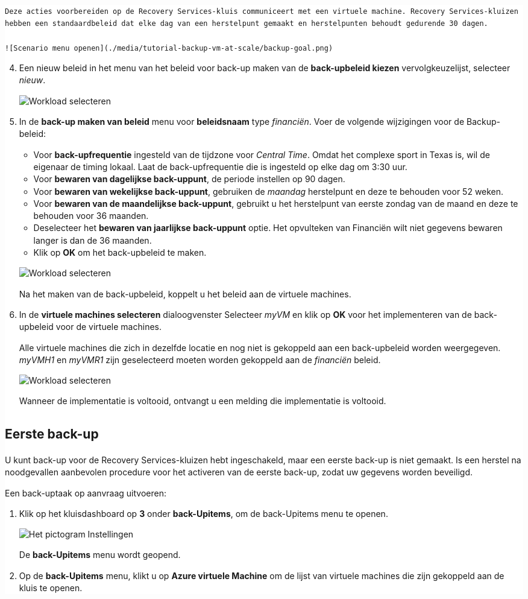     Deze acties voorbereiden op de Recovery Services-kluis communiceert met een virtuele machine. Recovery Services-kluizen hebben een standaardbeleid dat elke dag van een herstelpunt gemaakt en herstelpunten behoudt gedurende 30 dagen.

    ![Scenario menu openen](./media/tutorial-backup-vm-at-scale/backup-goal.png)

4. Een nieuw beleid in het menu van het beleid voor back-up maken van de **back-upbeleid kiezen** vervolgkeuzelijst, selecteer *nieuw*.

    ![Workload selecteren](./media/tutorial-backup-vm-at-scale/create-new-policy.png)

5. In de **back-up maken van beleid** menu voor **beleidsnaam** type *financiën*. Voer de volgende wijzigingen voor de Backup-beleid: 
    - Voor **back-upfrequentie** ingesteld van de tijdzone voor *Central Time*. Omdat het complexe sport in Texas is, wil de eigenaar de timing lokaal. Laat de back-upfrequentie die is ingesteld op elke dag om 3:30 uur.
    - Voor **bewaren van dagelijkse back-uppunt**, de periode instellen op 90 dagen.
    - Voor **bewaren van wekelijkse back-uppunt**, gebruiken de *maandag* herstelpunt en deze te behouden voor 52 weken.
    - Voor **bewaren van de maandelijkse back-uppunt**, gebruikt u het herstelpunt van eerste zondag van de maand en deze te behouden voor 36 maanden.
    - Deselecteer het **bewaren van jaarlijkse back-uppunt** optie. Het opvulteken van Financiën wilt niet gegevens bewaren langer is dan de 36 maanden.
    - Klik op **OK** om het back-upbeleid te maken.

    ![Workload selecteren](./media/tutorial-backup-vm-at-scale/set-new-policy.png) 

    Na het maken van de back-upbeleid, koppelt u het beleid aan de virtuele machines.

6. In de **virtuele machines selecteren** dialoogvenster Selecteer *myVM* en klik op **OK** voor het implementeren van de back-upbeleid voor de virtuele machines. 

    Alle virtuele machines die zich in dezelfde locatie en nog niet is gekoppeld aan een back-upbeleid worden weergegeven. *myVMH1* en *myVMR1* zijn geselecteerd moeten worden gekoppeld aan de *financiën* beleid.

    ![Workload selecteren](./media/tutorial-backup-vm-at-scale/choose-vm-to-protect.png) 

    Wanneer de implementatie is voltooid, ontvangt u een melding die implementatie is voltooid.

## <a name="initial-backup"></a>Eerste back-up

U kunt back-up voor de Recovery Services-kluizen hebt ingeschakeld, maar een eerste back-up is niet gemaakt. Is een herstel na noodgevallen aanbevolen procedure voor het activeren van de eerste back-up, zodat uw gegevens worden beveiligd. 

Een back-uptaak op aanvraag uitvoeren:

1. Klik op het kluisdashboard op **3** onder **back-Upitems**, om de back-Upitems menu te openen.

    ![Het pictogram Instellingen](./media/tutorial-backup-vm-at-scale/tutorial-vm-back-up-now.png)

    De **back-Upitems** menu wordt geopend.

2. Op de **back-Upitems** menu, klikt u op **Azure virtuele Machine** om de lijst van virtuele machines die zijn gekoppeld aan de kluis te openen.
